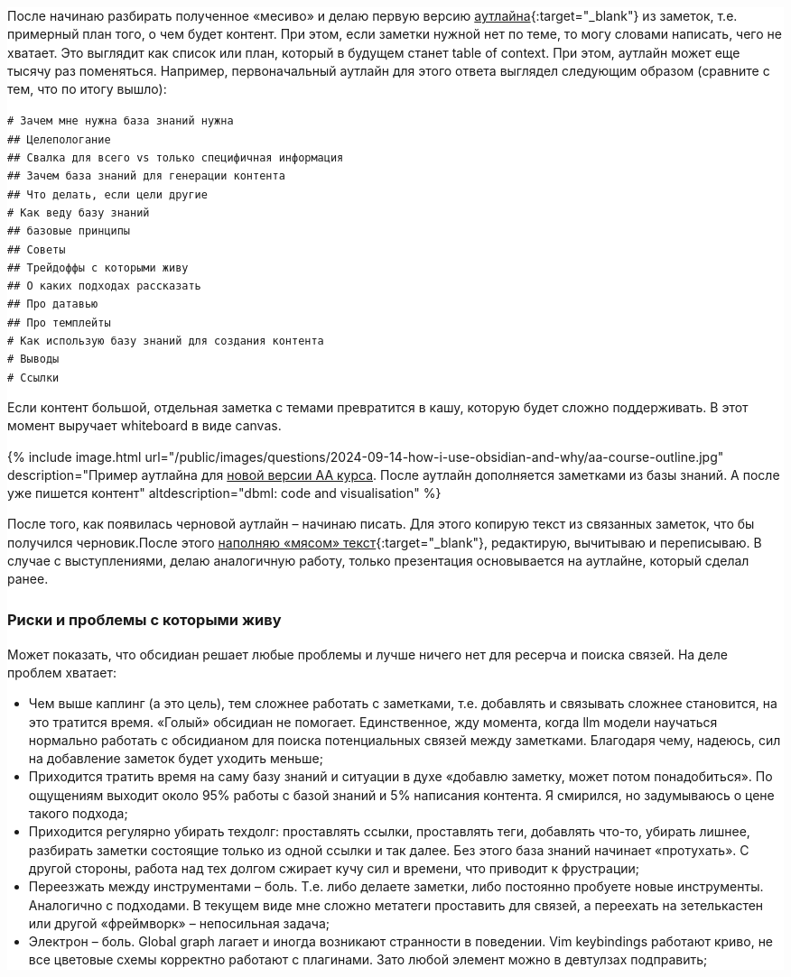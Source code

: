 После начинаю разбирать полученное «месиво» и делаю первую версию [аутлайна](https://www.eapfoundation.com/writing/process/outline/){:target="_blank"} из заметок, т.е. примерный план того, о чем будет контент. При этом, если заметки нужной нет по теме, то могу словами написать, чего не хватает. Это выглядит как список или план, который в будущем станет table of context. При этом, аутлайн может еще тысячу раз поменяться. Например, первоначальный аутлайн для этого ответа выглядел следующим образом (сравните с тем, что по итогу вышло):

```
# Зачем мне нужна база знаний нужна
## Целепологание
## Свалка для всего vs только специфичная информация
## Зачем база знаний для генерации контента
## Что делать, если цели другие
# Как веду базу знаний
## базовые принципы
## Советы
## Трейдоффы с которыми живу
## О каких подходах рассказать
## Про датавью
## Про темплейты
# Как использую базу знаний для создания контента
# Выводы
# Ссылки
```

Если контент большой, отдельная заметка с темами превратится в кашу, которую будет сложно поддерживать. В этот момент выручает whiteboard в виде canvas.

{%
    include image.html
    url="/public/images/questions/2024-09-14-how-i-use-obsidian-and-why/aa-course-outline.jpg"
    description="Пример аутлайна для [новой версии АА курса](https://tough-dev.school/architecture). После аутлайн дополняется заметками из базы знаний. А после уже пишется контент"
    altdescription="dbml: code and visualisation"
%}

После того, как появилась черновой аутлайн – начинаю писать. Для этого копирую текст из связанных заметок, что бы получился черновик.После этого [наполняю «мясом» текст](http://maximilyahov.ru/blog/all/meatballs/){:target="_blank"}, редактирую, вычитываю и переписываю. В случае с выступлениями, делаю аналогичную работу, только презентация основывается на аутлайне, который сделал ранее.

### Риски и проблемы с которыми живу

Может показать, что обсидиан решает любые проблемы и лучше ничего нет для ресерча и поиска связей. На деле проблем хватает:

- Чем выше каплинг (а это цель), тем сложнее работать с заметками, т.е. добавлять и связывать сложнее становится, на это тратится время. «Голый» обсидиан не помогает. Единственное, жду момента, когда llm модели научаться нормально работать с обсидианом для поиска потенциальных связей между заметками. Благодаря чему, надеюсь, сил на добавление заметок будет уходить меньше;
- Приходится тратить время на саму базу знаний и ситуации в духе «добавлю заметку, может потом понадобиться». По ощущениям выходит около 95% работы с базой знаний и 5% написания контента. Я смирился, но задумываюсь о цене такого подхода;
- Приходится регулярно убирать техдолг: проставлять ссылки, проставлять теги, добавлять что-то, убирать лишнее, разбирать заметки состоящие только из одной ссылки и так далее. Без этого база знаний начинает «протухать». С другой стороны, работа над тех долгом сжирает кучу сил и времени, что приводит к фрустрации;
- Переезжать между инструментами – боль. Т.е. либо делаете заметки, либо постоянно пробуете новые инструменты. Аналогично с подходами. В текущем виде мне сложно метатеги проставить для связей, а переехать на зетелькастен или другой «фреймворк» – непосильная задача;
- Электрон – боль. Global graph лагает и иногда возникают странности в поведении. Vim keybindings работают криво, не все цветовые схемы корректно работают с плагинами. Зато любой элемент можно в девтулзах подправить;